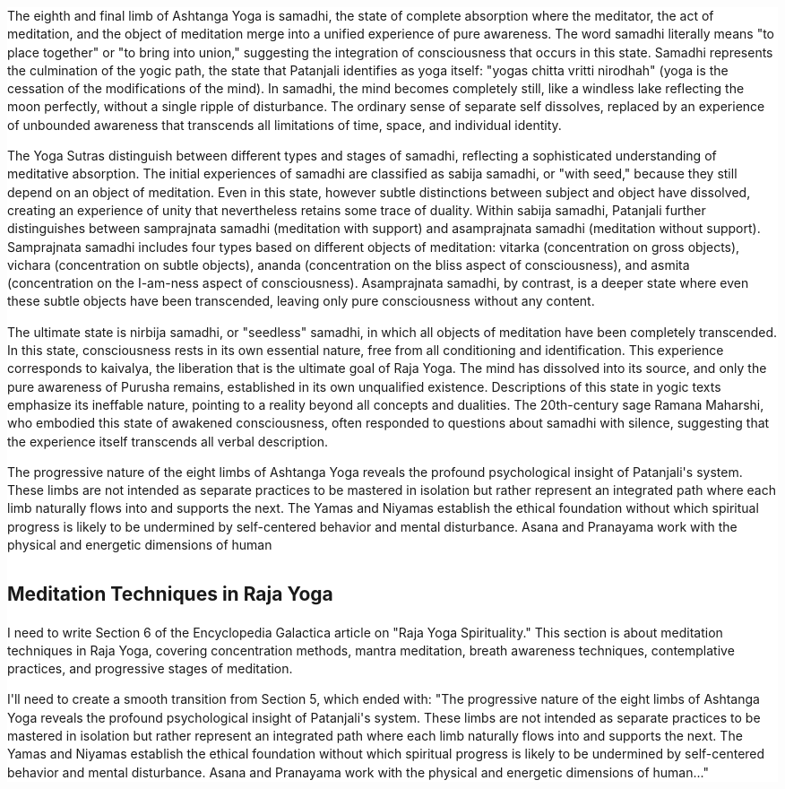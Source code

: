 The eighth and final limb of Ashtanga Yoga is samadhi, the state of complete absorption where the meditator, the act of meditation, and the object of meditation merge into a unified experience of pure awareness. The word samadhi literally means "to place together" or "to bring into union," suggesting the integration of consciousness that occurs in this state. Samadhi represents the culmination of the yogic path, the state that Patanjali identifies as yoga itself: "yogas chitta vritti nirodhah" (yoga is the cessation of the modifications of the mind). In samadhi, the mind becomes completely still, like a windless lake reflecting the moon perfectly, without a single ripple of disturbance. The ordinary sense of separate self dissolves, replaced by an experience of unbounded awareness that transcends all limitations of time, space, and individual identity.

The Yoga Sutras distinguish between different types and stages of samadhi, reflecting a sophisticated understanding of meditative absorption. The initial experiences of samadhi are classified as sabija samadhi, or "with seed," because they still depend on an object of meditation. Even in this state, however subtle distinctions between subject and object have dissolved, creating an experience of unity that nevertheless retains some trace of duality. Within sabija samadhi, Patanjali further distinguishes between samprajnata samadhi (meditation with support) and asamprajnata samadhi (meditation without support). Samprajnata samadhi includes four types based on different objects of meditation: vitarka (concentration on gross objects), vichara (concentration on subtle objects), ananda (concentration on the bliss aspect of consciousness), and asmita (concentration on the I-am-ness aspect of consciousness). Asamprajnata samadhi, by contrast, is a deeper state where even these subtle objects have been transcended, leaving only pure consciousness without any content.

The ultimate state is nirbija samadhi, or "seedless" samadhi, in which all objects of meditation have been completely transcended. In this state, consciousness rests in its own essential nature, free from all conditioning and identification. This experience corresponds to kaivalya, the liberation that is the ultimate goal of Raja Yoga. The mind has dissolved into its source, and only the pure awareness of Purusha remains, established in its own unqualified existence. Descriptions of this state in yogic texts emphasize its ineffable nature, pointing to a reality beyond all concepts and dualities. The 20th-century sage Ramana Maharshi, who embodied this state of awakened consciousness, often responded to questions about samadhi with silence, suggesting that the experience itself transcends all verbal description.

The progressive nature of the eight limbs of Ashtanga Yoga reveals the profound psychological insight of Patanjali's system. These limbs are not intended as separate practices to be mastered in isolation but rather represent an integrated path where each limb naturally flows into and supports the next. The Yamas and Niyamas establish the ethical foundation without which spiritual progress is likely to be undermined by self-centered behavior and mental disturbance. Asana and Pranayama work with the physical and energetic dimensions of human

## Meditation Techniques in Raja Yoga

<think>I need to write Section 6 of the Encyclopedia Galactica article on "Raja Yoga Spirituality." This section is about meditation techniques in Raja Yoga, covering concentration methods, mantra meditation, breath awareness techniques, contemplative practices, and progressive stages of meditation.

I'll need to create a smooth transition from Section 5, which ended with:
"The progressive nature of the eight limbs of Ashtanga Yoga reveals the profound psychological insight of Patanjali's system. These limbs are not intended as separate practices to be mastered in isolation but rather represent an integrated path where each limb naturally flows into and supports the next. The Yamas and Niyamas establish the ethical foundation without which spiritual progress is likely to be undermined by self-centered behavior and mental disturbance. Asana and Pranayama work with the physical and energetic dimensions of human..."
